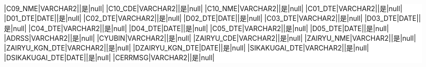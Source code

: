 |C09_NME|VARCHAR2||是|null|
|C10_CDE|VARCHAR2||是|null|
|C10_NME|VARCHAR2||是|null|
|C01_DTE|VARCHAR2||是|null|
|D01_DTE|DATE||是|null|
|C02_DTE|VARCHAR2||是|null|
|D02_DTE|DATE||是|null|
|C03_DTE|VARCHAR2||是|null|
|D03_DTE|DATE||是|null|
|C04_DTE|VARCHAR2||是|null|
|D04_DTE|DATE||是|null|
|C05_DTE|VARCHAR2||是|null|
|D05_DTE|DATE||是|null|
|ADRSS|VARCHAR2||是|null|
|CYUBIN|VARCHAR2||是|null|
|ZAIRYU_CDE|VARCHAR2||是|null|
|ZAIRYU_NME|VARCHAR2||是|null|
|ZAIRYU_KGN_DTE|VARCHAR2||是|null|
|DZAIRYU_KGN_DTE|DATE||是|null|
|SIKAKUGAI_DTE|VARCHAR2||是|null|
|DSIKAKUGAI_DTE|DATE||是|null|
|CERRMSG|VARCHAR2||是|null|
